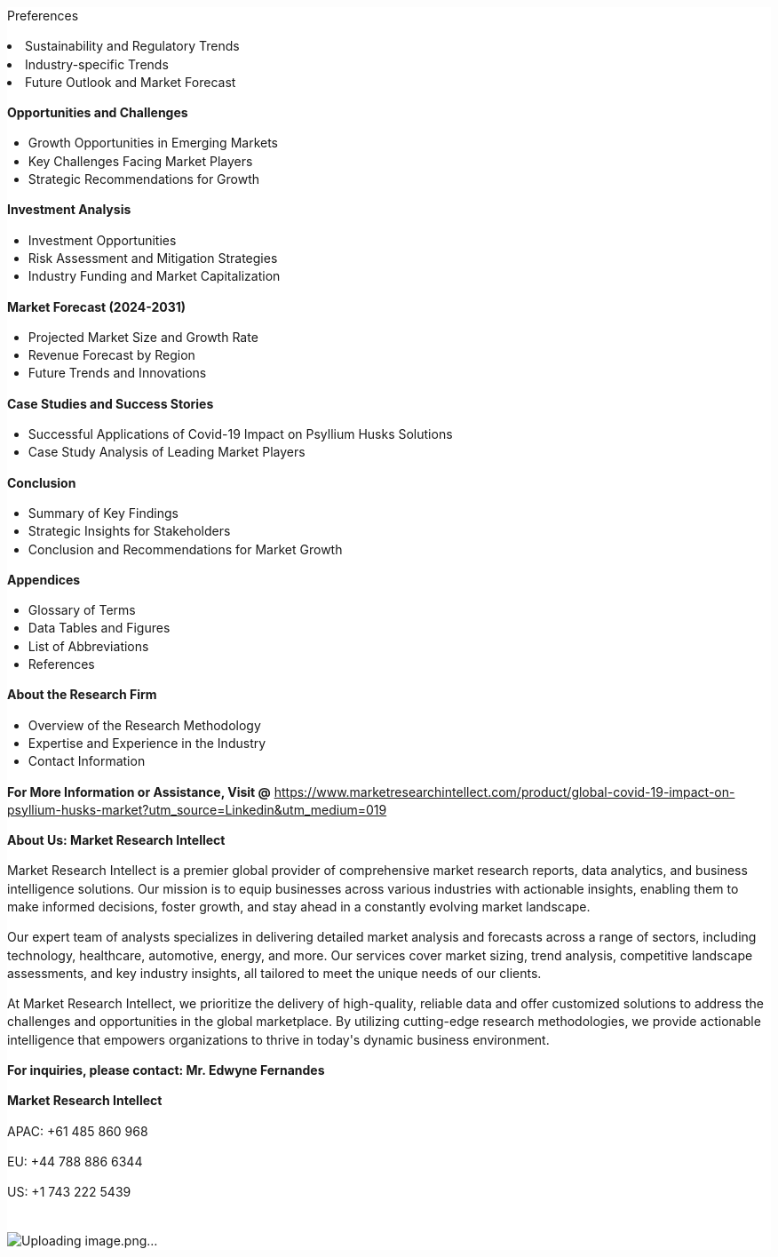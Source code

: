 Preferences</li><li>Sustainability and Regulatory Trends</li><li>Industry-specific Trends</li><li>Future Outlook and Market Forecast</li></ul><p><strong>Opportunities and Challenges</strong></p><ul><li>Growth Opportunities in Emerging Markets</li><li>Key Challenges Facing Market Players</li><li>Strategic Recommendations for Growth</li></ul><p><strong>Investment Analysis</strong></p><ul><li>Investment Opportunities</li><li>Risk Assessment and Mitigation Strategies</li><li>Industry Funding and Market Capitalization</li></ul><p><strong>Market Forecast (2024-2031)</strong></p><ul><li>Projected Market Size and Growth Rate</li><li>Revenue Forecast by Region</li><li>Future Trends and Innovations</li></ul><p><strong>Case Studies and Success Stories</strong></p><ul><li>Successful Applications of Covid-19 Impact on Psyllium Husks Solutions</li><li>Case Study Analysis of Leading Market Players</li></ul><p><strong>Conclusion</strong></p><ul><li>Summary of Key Findings</li><li>Strategic Insights for Stakeholders</li><li>Conclusion and Recommendations for Market Growth</li></ul><p><strong>Appendices</strong></p><ul><li>Glossary of Terms</li><li>Data Tables and Figures</li><li>List of Abbreviations</li><li>References</li></ul><p><strong>About the Research Firm</strong></p><ul><li>Overview of the Research Methodology</li><li>Expertise and Experience in the Industry</li><li>Contact Information</li></ul></div><div class="article-main__content" data-test-id="publishing-text-block"><p><span class="font-[700]"><strong>For More Information or Assistance, Visit @</strong>&nbsp;<a href="https://www.marketresearchintellect.com/product/global-covid-19-impact-on-psyllium-husks-market?utm_source=Linkedin&utm_medium=019">https://www.marketresearchintellect.com/product/global-covid-19-impact-on-psyllium-husks-market?utm_source=Linkedin&utm_medium=019</a></span></p><p><strong>About Us: Market Research Intellect</strong></p><p>Market Research Intellect is a premier global provider of comprehensive market research reports, data analytics, and business intelligence solutions. Our mission is to equip businesses across various industries with actionable insights, enabling them to make informed decisions, foster growth, and stay ahead in a constantly evolving market landscape.</p><p>Our expert team of analysts specializes in delivering detailed market analysis and forecasts across a range of sectors, including technology, healthcare, automotive, energy, and more. Our services cover market sizing, trend analysis, competitive landscape assessments, and key industry insights, all tailored to meet the unique needs of our clients.</p><p>At Market Research Intellect, we prioritize the delivery of high-quality, reliable data and offer customized solutions to address the challenges and opportunities in the global marketplace. By utilizing cutting-edge research methodologies, we provide actionable intelligence that empowers organizations to thrive in today's dynamic business environment.</p><p><strong>For inquiries, please contact: Mr. Edwyne Fernandes</strong></p><p><strong>Market Research Intellect</strong></p><p>APAC: +61 485 860 968</p><p>EU: +44 788 886 6344</p><p>US: +1 743 222 5439</p></div><div class="article-main__content" data-test-id="publishing-text-block">&nbsp;</div>
![Uploading image.png…]()
